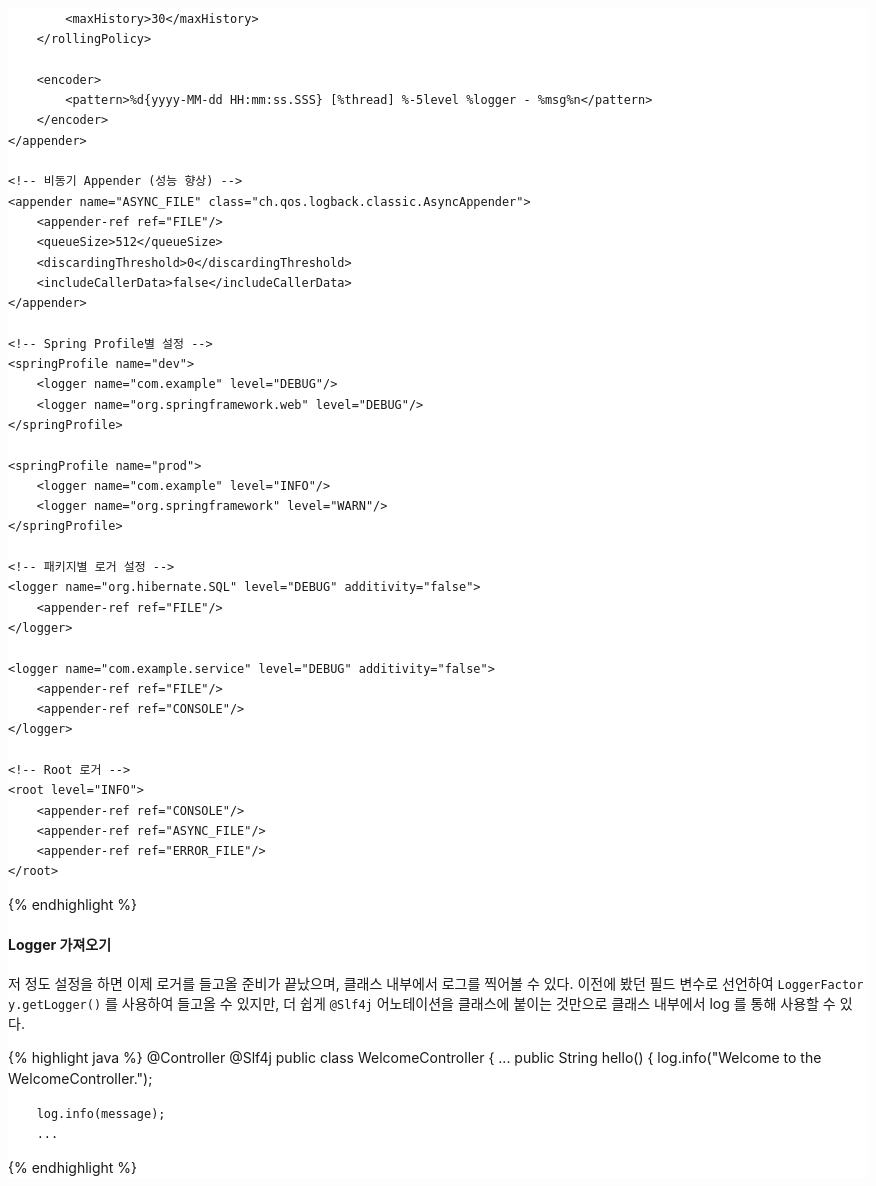             <maxHistory>30</maxHistory>
        </rollingPolicy>

        <encoder>
            <pattern>%d{yyyy-MM-dd HH:mm:ss.SSS} [%thread] %-5level %logger - %msg%n</pattern>
        </encoder>
    </appender>

    <!-- 비동기 Appender (성능 향상) -->
    <appender name="ASYNC_FILE" class="ch.qos.logback.classic.AsyncAppender">
        <appender-ref ref="FILE"/>
        <queueSize>512</queueSize>
        <discardingThreshold>0</discardingThreshold>
        <includeCallerData>false</includeCallerData>
    </appender>

    <!-- Spring Profile별 설정 -->
    <springProfile name="dev">
        <logger name="com.example" level="DEBUG"/>
        <logger name="org.springframework.web" level="DEBUG"/>
    </springProfile>

    <springProfile name="prod">
        <logger name="com.example" level="INFO"/>
        <logger name="org.springframework" level="WARN"/>
    </springProfile>

    <!-- 패키지별 로거 설정 -->
    <logger name="org.hibernate.SQL" level="DEBUG" additivity="false">
        <appender-ref ref="FILE"/>
    </logger>

    <logger name="com.example.service" level="DEBUG" additivity="false">
        <appender-ref ref="FILE"/>
        <appender-ref ref="CONSOLE"/>
    </logger>

    <!-- Root 로거 -->
    <root level="INFO">
        <appender-ref ref="CONSOLE"/>
        <appender-ref ref="ASYNC_FILE"/>
        <appender-ref ref="ERROR_FILE"/>
    </root>

</configuration>
{% endhighlight %}

#### Logger 가져오기

저 정도 설정을 하면 이제 로거를 들고올 준비가 끝났으며, 클래스 내부에서 로그를 찍어볼 수 있다. 이전에 봤던 필드 변수로 선언하여 `LoggerFactory.getLogger()` 를 사용하여 들고올 수 있지만, 더 쉽게 `@Slf4j` 어노테이션을 클래스에 붙이는 것만으로 클래스 내부에서 log 를 통해 사용할 수 있다.

{% highlight java %}
@Controller
@Slf4j
public class WelcomeController {
    ...
    public String hello() {
        log.info("Welcome to the WelcomeController.");

		log.info(message);
        ...
{% endhighlight %}
